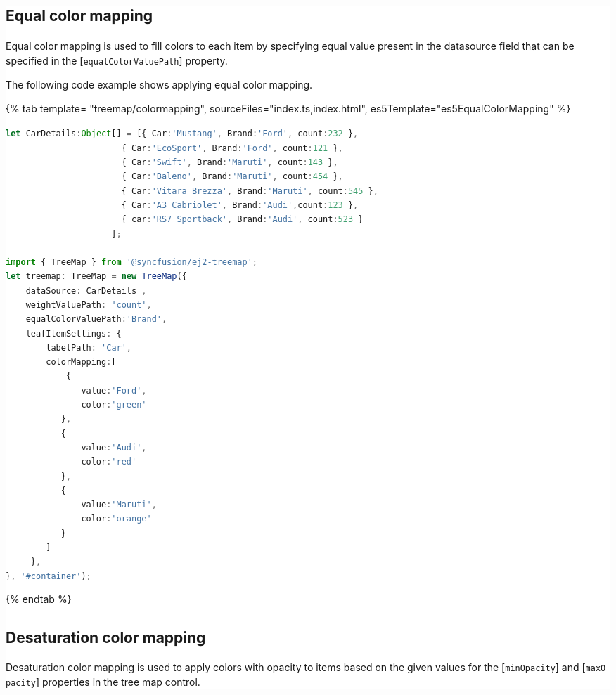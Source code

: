 ## Equal color mapping

Equal color mapping is used to fill colors to each item by specifying equal value present in the datasource field that can be specified in the [`equalColorValuePath`] property.

The following code example shows applying equal color mapping.

{% tab template= "treemap/colormapping", sourceFiles="index.ts,index.html", es5Template="es5EqualColorMapping" %}

```typescript
let CarDetails:Object[] = [{ Car:'Mustang', Brand:'Ford', count:232 },
                       { Car:'EcoSport', Brand:'Ford', count:121 },
                       { Car:'Swift', Brand:'Maruti', count:143 },
                       { Car:'Baleno', Brand:'Maruti', count:454 },
                       { Car:'Vitara Brezza', Brand:'Maruti', count:545 },
                       { Car:'A3 Cabriolet', Brand:'Audi',count:123 },
                       { car:'RS7 Sportback', Brand:'Audi', count:523 }
                     ];

import { TreeMap } from '@syncfusion/ej2-treemap';
let treemap: TreeMap = new TreeMap({
    dataSource: CarDetails ,
    weightValuePath: 'count',
    equalColorValuePath:'Brand',
    leafItemSettings: {
        labelPath: 'Car',
        colorMapping:[
            {
               value:'Ford',
               color:'green'
           },
           {
               value:'Audi',
               color:'red'
           },
           {
               value:'Maruti',
               color:'orange'
           }
        ]
     },
}, '#container');

```

{% endtab %}

## Desaturation color mapping

Desaturation color mapping is used to apply colors with opacity to items based on the given values for the [`minOpacity`] and [`maxOpacity`] properties in the tree map control.
